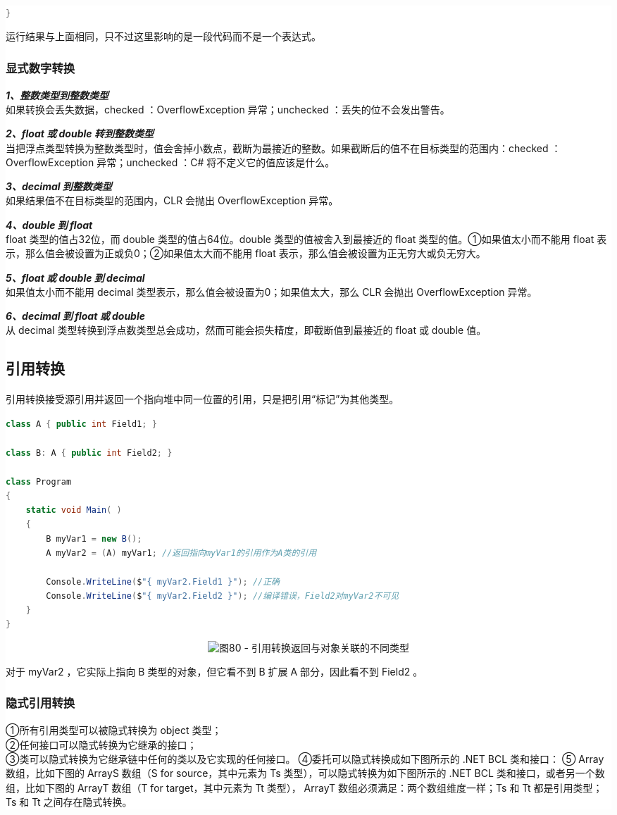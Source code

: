 ``` C#
}
```

运行结果与上面相同，只不过这里影响的是一段代码而不是一个表达式。

### 显式数字转换
***1、整数类型到整数类型***  
如果转换会丢失数据，checked ：OverflowException 异常；unchecked ：丢失的位不会发出警告。

***2、float 或 double 转到整数类型***  
当把浮点类型转换为整数类型时，值会舍掉小数点，截断为最接近的整数。如果截断后的值不在目标类型的范围内：checked ：OverflowException 异常；unchecked ：C# 将不定义它的值应该是什么。

***3、decimal 到整数类型***  
如果结果值不在目标类型的范围内，CLR 会抛出 OverflowException 异常。

***4、double 到 float***  
float 类型的值占32位，而 double 类型的值占64位。double 类型的值被舍入到最接近的 float 类型的值。①如果值太小而不能用 float 表示，那么值会被设置为正或负0；②如果值太大而不能用 float 表示，那么值会被设置为正无穷大或负无穷大。

***5、float 或 double 到 decimal***  
如果值太小而不能用 decimal 类型表示，那么值会被设置为0；如果值太大，那么 CLR 会抛出 OverflowException 异常。

***6、decimal 到 float 或 double***  
从 decimal 类型转换到浮点数类型总会成功，然而可能会损失精度，即截断值到最接近的 float 或 double 值。

## 引用转换
引用转换接受源引用并返回一个指向堆中同一位置的引用，只是把引用“标记”为其他类型。

``` C#
class A { public int Field1; }

class B: A { public int Field2; }

class Program
{
    static void Main( )
    {
        B myVar1 = new B();
        A myVar2 = (A) myVar1; //返回指向myVar1的引用作为A类的引用

        Console.WriteLine($"{ myVar2.Field1 }"); //正确
        Console.WriteLine($"{ myVar2.Field2 }"); //编译错误，Field2对myVar2不可见
    }
}
```

<div  align="center">  
<img src="https://s2.loli.net/2023/02/08/doaBWsuXMOmgbS3.png" width = "70%" height = "70%" alt="图80 - 引用转换返回与对象关联的不同类型"/>
</div>

对于 myVar2 ，它实际上指向 B 类型的对象，但它看不到 B 扩展 A 部分，因此看不到 Field2 。

### 隐式引用转换
①所有引用类型可以被隐式转换为 object 类型；  
②任何接口可以隐式转换为它继承的接口；  
③类可以隐式转换为它继承链中任何的类以及它实现的任何接口。
④委托可以隐式转换成如下图所示的 .NET BCL 类和接口：
⑤ Array 数组，比如下图的 ArrayS 数组（S for source，其中元素为 Ts 类型），可以隐式转换为如下图所示的 .NET BCL 类和接口，或者另一个数组，比如下图的 ArrayT 数组（T for target，其中元素为 Tt 类型）， ArrayT 数组必须满足：两个数组维度一样；Ts 和 Tt 都是引用类型；Ts 和 Tt 之间存在隐式转换。

